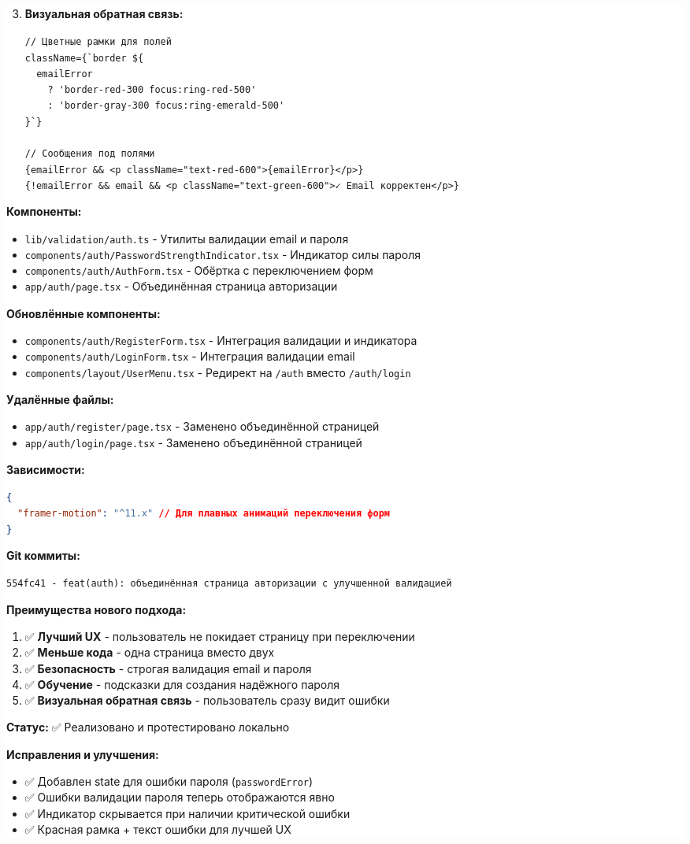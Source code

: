 3. **Визуальная обратная связь:**
   ```tsx
   // Цветные рамки для полей
   className={`border ${
     emailError
       ? 'border-red-300 focus:ring-red-500'
       : 'border-gray-300 focus:ring-emerald-500'
   }`}
   
   // Сообщения под полями
   {emailError && <p className="text-red-600">{emailError}</p>}
   {!emailError && email && <p className="text-green-600">✓ Email корректен</p>}
   ```

**Компоненты:**
- `lib/validation/auth.ts` - Утилиты валидации email и пароля
- `components/auth/PasswordStrengthIndicator.tsx` - Индикатор силы пароля
- `components/auth/AuthForm.tsx` - Обёртка с переключением форм
- `app/auth/page.tsx` - Объединённая страница авторизации

**Обновлённые компоненты:**
- `components/auth/RegisterForm.tsx` - Интеграция валидации и индикатора
- `components/auth/LoginForm.tsx` - Интеграция валидации email
- `components/layout/UserMenu.tsx` - Редирект на `/auth` вместо `/auth/login`

**Удалённые файлы:**
- `app/auth/register/page.tsx` - Заменено объединённой страницей
- `app/auth/login/page.tsx` - Заменено объединённой страницей

**Зависимости:**
```json
{
  "framer-motion": "^11.x" // Для плавных анимаций переключения форм
}
```

**Git коммиты:**
```
554fc41 - feat(auth): объединённая страница авторизации с улучшенной валидацией
```

**Преимущества нового подхода:**
1. ✅ **Лучший UX** - пользователь не покидает страницу при переключении
2. ✅ **Меньше кода** - одна страница вместо двух
3. ✅ **Безопасность** - строгая валидация email и пароля
4. ✅ **Обучение** - подсказки для создания надёжного пароля
5. ✅ **Визуальная обратная связь** - пользователь сразу видит ошибки

**Статус:** ✅ Реализовано и протестировано локально

**Исправления и улучшения:**
- ✅ Добавлен state для ошибки пароля (`passwordError`)
- ✅ Ошибки валидации пароля теперь отображаются явно
- ✅ Индикатор скрывается при наличии критической ошибки
- ✅ Красная рамка + текст ошибки для лучшей UX
